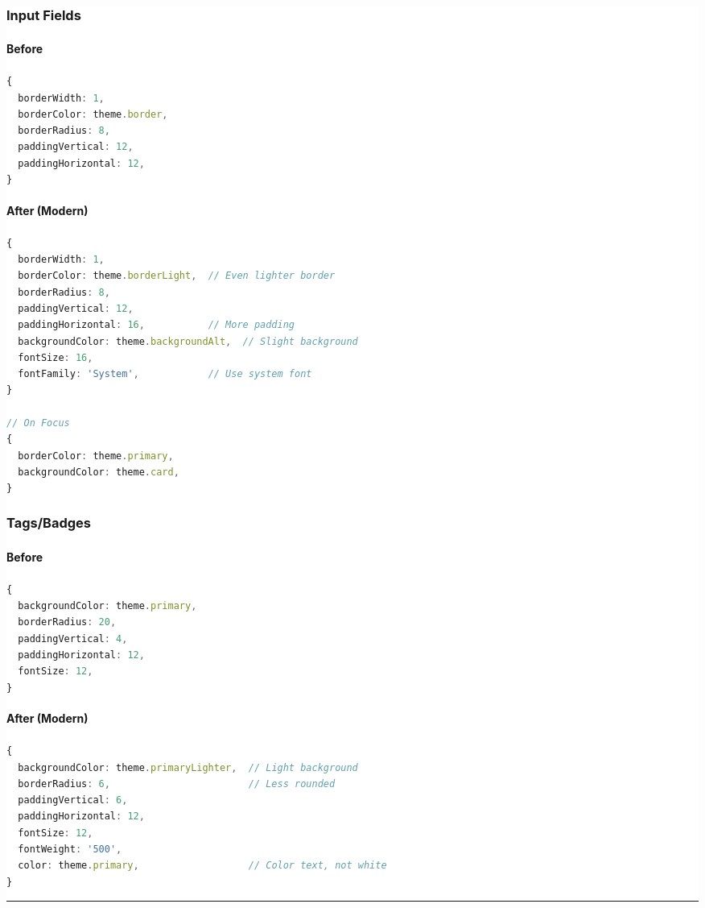 
### Input Fields

#### Before

```typescript
{
  borderWidth: 1,
  borderColor: theme.border,
  borderRadius: 8,
  paddingVertical: 12,
  paddingHorizontal: 12,
}
```

#### After (Modern)

```typescript
{
  borderWidth: 1,
  borderColor: theme.borderLight,  // Even lighter border
  borderRadius: 8,
  paddingVertical: 12,
  paddingHorizontal: 16,           // More padding
  backgroundColor: theme.backgroundAlt,  // Slight background
  fontSize: 16,
  fontFamily: 'System',            // Use system font
}

// On Focus
{
  borderColor: theme.primary,
  backgroundColor: theme.card,
}
```

### Tags/Badges

#### Before

```typescript
{
  backgroundColor: theme.primary,
  borderRadius: 20,
  paddingVertical: 4,
  paddingHorizontal: 12,
  fontSize: 12,
}
```

#### After (Modern)

```typescript
{
  backgroundColor: theme.primaryLighter,  // Light background
  borderRadius: 6,                        // Less rounded
  paddingVertical: 6,
  paddingHorizontal: 12,
  fontSize: 12,
  fontWeight: '500',
  color: theme.primary,                   // Color text, not white
}
```

---